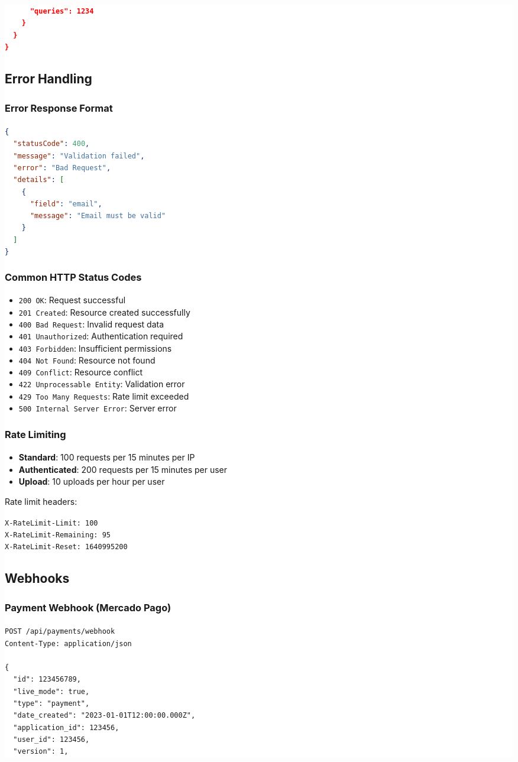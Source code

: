 ```json
      "queries": 1234
    }
  }
}
```

## Error Handling

### Error Response Format
```json
{
  "statusCode": 400,
  "message": "Validation failed",
  "error": "Bad Request",
  "details": [
    {
      "field": "email",
      "message": "Email must be valid"
    }
  ]
}
```

### Common HTTP Status Codes
- `200 OK`: Request successful
- `201 Created`: Resource created successfully
- `400 Bad Request`: Invalid request data
- `401 Unauthorized`: Authentication required
- `403 Forbidden`: Insufficient permissions
- `404 Not Found`: Resource not found
- `409 Conflict`: Resource conflict
- `422 Unprocessable Entity`: Validation error
- `429 Too Many Requests`: Rate limit exceeded
- `500 Internal Server Error`: Server error

### Rate Limiting
- **Standard**: 100 requests per 15 minutes per IP
- **Authenticated**: 200 requests per 15 minutes per user
- **Upload**: 10 uploads per hour per user

Rate limit headers:
```http
X-RateLimit-Limit: 100
X-RateLimit-Remaining: 95
X-RateLimit-Reset: 1640995200
```

## Webhooks

### Payment Webhook (Mercado Pago)
```http
POST /api/payments/webhook
Content-Type: application/json

{
  "id": 123456789,
  "live_mode": true,
  "type": "payment",
  "date_created": "2023-01-01T12:00:00.000Z",
  "application_id": 123456,
  "user_id": 123456,
  "version": 1,
```